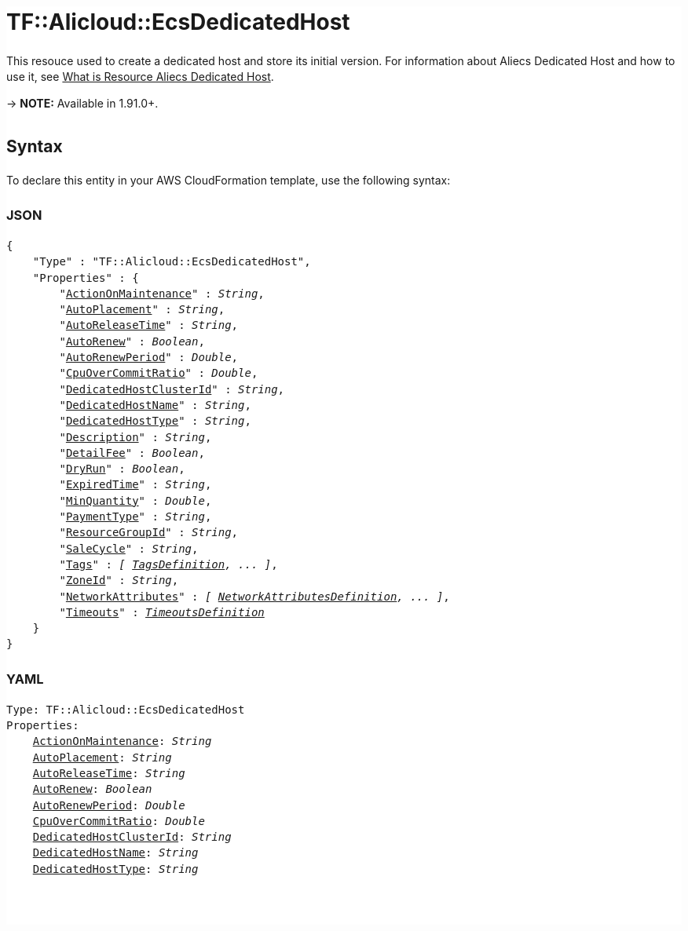 # TF::Alicloud::EcsDedicatedHost

This resouce used to create a dedicated host and store its initial version. For information about Aliecs Dedicated Host and how to use it, see [What is Resource Aliecs Dedicated Host](https://www.alibabacloud.com/help/doc-detail/134238.htm).

-> **NOTE:** Available in 1.91.0+.

## Syntax

To declare this entity in your AWS CloudFormation template, use the following syntax:

### JSON

<pre>
{
    "Type" : "TF::Alicloud::EcsDedicatedHost",
    "Properties" : {
        "<a href="#actiononmaintenance" title="ActionOnMaintenance">ActionOnMaintenance</a>" : <i>String</i>,
        "<a href="#autoplacement" title="AutoPlacement">AutoPlacement</a>" : <i>String</i>,
        "<a href="#autoreleasetime" title="AutoReleaseTime">AutoReleaseTime</a>" : <i>String</i>,
        "<a href="#autorenew" title="AutoRenew">AutoRenew</a>" : <i>Boolean</i>,
        "<a href="#autorenewperiod" title="AutoRenewPeriod">AutoRenewPeriod</a>" : <i>Double</i>,
        "<a href="#cpuovercommitratio" title="CpuOverCommitRatio">CpuOverCommitRatio</a>" : <i>Double</i>,
        "<a href="#dedicatedhostclusterid" title="DedicatedHostClusterId">DedicatedHostClusterId</a>" : <i>String</i>,
        "<a href="#dedicatedhostname" title="DedicatedHostName">DedicatedHostName</a>" : <i>String</i>,
        "<a href="#dedicatedhosttype" title="DedicatedHostType">DedicatedHostType</a>" : <i>String</i>,
        "<a href="#description" title="Description">Description</a>" : <i>String</i>,
        "<a href="#detailfee" title="DetailFee">DetailFee</a>" : <i>Boolean</i>,
        "<a href="#dryrun" title="DryRun">DryRun</a>" : <i>Boolean</i>,
        "<a href="#expiredtime" title="ExpiredTime">ExpiredTime</a>" : <i>String</i>,
        "<a href="#minquantity" title="MinQuantity">MinQuantity</a>" : <i>Double</i>,
        "<a href="#paymenttype" title="PaymentType">PaymentType</a>" : <i>String</i>,
        "<a href="#resourcegroupid" title="ResourceGroupId">ResourceGroupId</a>" : <i>String</i>,
        "<a href="#salecycle" title="SaleCycle">SaleCycle</a>" : <i>String</i>,
        "<a href="#tags" title="Tags">Tags</a>" : <i>[ <a href="tagsdefinition.md">TagsDefinition</a>, ... ]</i>,
        "<a href="#zoneid" title="ZoneId">ZoneId</a>" : <i>String</i>,
        "<a href="#networkattributes" title="NetworkAttributes">NetworkAttributes</a>" : <i>[ <a href="networkattributesdefinition.md">NetworkAttributesDefinition</a>, ... ]</i>,
        "<a href="#timeouts" title="Timeouts">Timeouts</a>" : <i><a href="timeoutsdefinition.md">TimeoutsDefinition</a></i>
    }
}
</pre>

### YAML

<pre>
Type: TF::Alicloud::EcsDedicatedHost
Properties:
    <a href="#actiononmaintenance" title="ActionOnMaintenance">ActionOnMaintenance</a>: <i>String</i>
    <a href="#autoplacement" title="AutoPlacement">AutoPlacement</a>: <i>String</i>
    <a href="#autoreleasetime" title="AutoReleaseTime">AutoReleaseTime</a>: <i>String</i>
    <a href="#autorenew" title="AutoRenew">AutoRenew</a>: <i>Boolean</i>
    <a href="#autorenewperiod" title="AutoRenewPeriod">AutoRenewPeriod</a>: <i>Double</i>
    <a href="#cpuovercommitratio" title="CpuOverCommitRatio">CpuOverCommitRatio</a>: <i>Double</i>
    <a href="#dedicatedhostclusterid" title="DedicatedHostClusterId">DedicatedHostClusterId</a>: <i>String</i>
    <a href="#dedicatedhostname" title="DedicatedHostName">DedicatedHostName</a>: <i>String</i>
    <a href="#dedicatedhosttype" title="DedicatedHostType">DedicatedHostType</a>: <i>String</i>